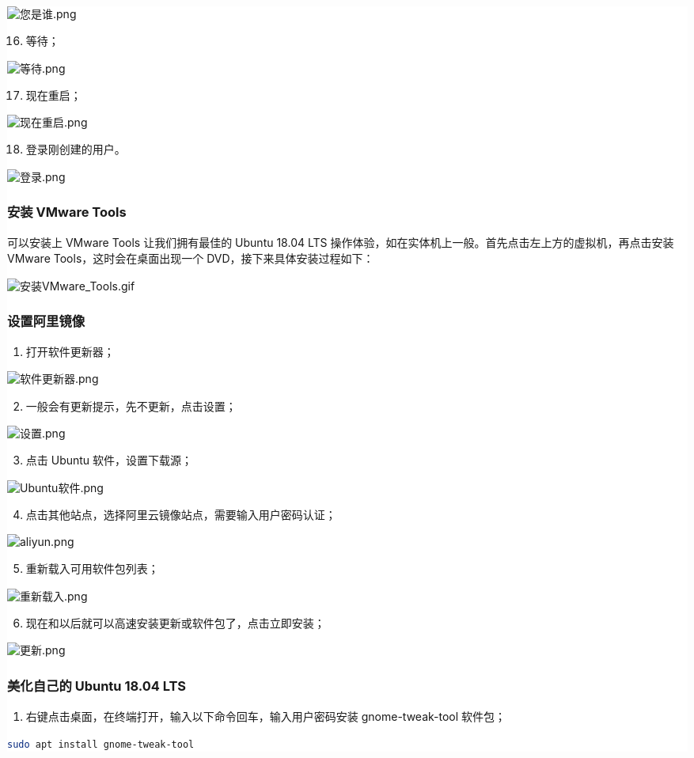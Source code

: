 ![您是谁.png](https://cdn.nlark.com/yuque/0/2022/png/8391941/1643961038509-a0f8c0a4-a397-485a-8578-96de84f55690.png#clientId=u9e62351f-20ea-4&crop=0.0107&crop=0&crop=1&crop=1&errorMessage=unknown%20error&from=drop&height=621&id=ucf0de6d9&name=%E6%82%A8%E6%98%AF%E8%B0%81.png&originHeight=628&originWidth=829&originalType=binary&ratio=1&rotation=0&showTitle=false&size=44087&status=error&style=shadow&taskId=uaecbd7b1-9067-4b01-a944-de6d789427b&title=&width=820)

16. 等待；

![等待.png](https://cdn.nlark.com/yuque/0/2022/png/8391941/1643961084777-b23c620c-69c1-41f3-9397-e95d46ea0b18.png#clientId=u9e62351f-20ea-4&crop=0&crop=0&crop=1&crop=1&errorMessage=unknown%20error&from=drop&id=u8b80b1f5&name=%E7%AD%89%E5%BE%85.png&originHeight=622&originWidth=823&originalType=binary&ratio=1&rotation=0&showTitle=false&size=159278&status=error&style=shadow&taskId=u6dd4c45a-ca0a-4404-853c-d525ce18750&title=)

17. 现在重启；

![现在重启.png](https://cdn.nlark.com/yuque/0/2022/png/8391941/1643961125647-ea1d3e47-073a-4282-b28f-6270248f2c1c.png#clientId=u9e62351f-20ea-4&crop=0&crop=0&crop=1&crop=1&errorMessage=unknown%20error&from=drop&id=ue56bce6e&name=%E7%8E%B0%E5%9C%A8%E9%87%8D%E5%90%AF.png&originHeight=638&originWidth=827&originalType=binary&ratio=1&rotation=0&showTitle=false&size=92322&status=error&style=shadow&taskId=u781a7cde-48dd-48dd-9771-72136556a43&title=)

18. 登录刚创建的用户。

![登录.png](https://cdn.nlark.com/yuque/0/2022/png/8391941/1643961155335-c7ea6502-dac8-480a-9e7b-6b20afa3f765.png#clientId=u9e62351f-20ea-4&crop=0&crop=0&crop=1&crop=1&errorMessage=unknown%20error&from=drop&id=u2439867f&name=%E7%99%BB%E5%BD%95.png&originHeight=647&originWidth=875&originalType=binary&ratio=1&rotation=0&showTitle=false&size=184331&status=error&style=shadow&taskId=u856f0bf1-95be-4edd-bfab-f2a51a49315&title=)

### 安装 VMware Tools

可以安装上 VMware Tools 让我们拥有最佳的 Ubuntu 18.04 LTS 操作体验，如在实体机上一般。首先点击左上方的虚拟机，再点击安装 VMware Tools，这时会在桌面出现一个 DVD，接下来具体安装过程如下：

![安装VMware_Tools.gif](https://cdn.nlark.com/yuque/0/2022/gif/8391941/1643961297695-2aec177a-0c54-4fa3-adcd-831bd77140da.gif#clientId=u9e62351f-20ea-4&crop=0&crop=0&crop=1&crop=1&errorMessage=unknown%20error&from=drop&id=u12fb2c8d&name=%E5%AE%89%E8%A3%85VMware_Tools.gif&originHeight=597&originWidth=802&originalType=binary&ratio=1&rotation=0&showTitle=false&size=5697241&status=error&style=shadow&taskId=u242d3de2-1890-4b82-ae60-fd3a7d3b299&title=)

### 设置阿里镜像

1. 打开软件更新器；

![软件更新器.png](https://cdn.nlark.com/yuque/0/2022/png/8391941/1643961330765-81f0045e-2e3b-4cc1-8a35-f0128d5bb97a.png#clientId=u9e62351f-20ea-4&crop=0&crop=0&crop=1&crop=1&errorMessage=unknown%20error&from=drop&id=u6ccac1f3&name=%E8%BD%AF%E4%BB%B6%E6%9B%B4%E6%96%B0%E5%99%A8.png&originHeight=886&originWidth=1919&originalType=binary&ratio=1&rotation=0&showTitle=false&size=346279&status=error&style=shadow&taskId=u768fb06b-856e-432d-ab74-efd19d7545d&title=)

2. 一般会有更新提示，先不更新，点击设置；

![设置.png](https://cdn.nlark.com/yuque/0/2022/png/8391941/1643961379812-c073c13b-8d56-45ba-99bf-83944086d1fa.png#clientId=u9e62351f-20ea-4&crop=0&crop=0&crop=1&crop=1&errorMessage=unknown%20error&from=drop&id=u62d633c9&name=%E8%AE%BE%E7%BD%AE.png&originHeight=883&originWidth=1913&originalType=binary&ratio=1&rotation=0&showTitle=false&size=241570&status=error&style=shadow&taskId=uc7f14975-52bd-4769-b194-3665bb85e0a&title=)

3. 点击 Ubuntu 软件，设置下载源；

![Ubuntu软件.png](https://cdn.nlark.com/yuque/0/2022/png/8391941/1643961473756-d6d41100-feac-43da-9bb2-6963b85bfe99.png#clientId=u9e62351f-20ea-4&crop=0&crop=0&crop=1&crop=1&errorMessage=unknown%20error&from=drop&id=u35bbdf01&name=Ubuntu%E8%BD%AF%E4%BB%B6.png&originHeight=879&originWidth=1914&originalType=binary&ratio=1&rotation=0&showTitle=false&size=282900&status=error&style=shadow&taskId=ueb91d9cd-4ef7-4f15-b458-4ed07b7bcfd&title=)

4. 点击其他站点，选择阿里云镜像站点，需要输入用户密码认证；

![aliyun.png](https://cdn.nlark.com/yuque/0/2022/png/8391941/1643961509464-91867720-7db3-4b3a-92ee-b83f72eea6c4.png#clientId=u9e62351f-20ea-4&crop=0&crop=0&crop=1&crop=1&errorMessage=unknown%20error&from=drop&id=uaa5e860f&name=aliyun.png&originHeight=883&originWidth=1912&originalType=binary&ratio=1&rotation=0&showTitle=false&size=262126&status=error&style=shadow&taskId=ue3f85507-7faa-419d-8d55-409e86c1e3a&title=)

5. 重新载入可用软件包列表；

![重新载入.png](https://cdn.nlark.com/yuque/0/2022/png/8391941/1643961544900-d0cceb89-9a97-4f2a-be7c-4bddc4994b65.png#clientId=u9e62351f-20ea-4&crop=0&crop=0&crop=1&crop=1&errorMessage=unknown%20error&from=drop&id=u793ea9cc&name=%E9%87%8D%E6%96%B0%E8%BD%BD%E5%85%A5.png&originHeight=882&originWidth=1916&originalType=binary&ratio=1&rotation=0&showTitle=false&size=265126&status=error&style=shadow&taskId=u9d9343b9-4e4e-4184-8172-2fa43cf058e&title=)

6. 现在和以后就可以高速安装更新或软件包了，点击立即安装；

![更新.png](https://cdn.nlark.com/yuque/0/2022/png/8391941/1643961571319-5257d4d6-85c8-4a50-b379-afbc888e30ee.png#clientId=u9e62351f-20ea-4&crop=0&crop=0&crop=1&crop=1&errorMessage=unknown%20error&from=drop&id=u29f79f06&name=%E6%9B%B4%E6%96%B0.png&originHeight=497&originWidth=735&originalType=binary&ratio=1&rotation=0&showTitle=false&size=85616&status=error&style=shadow&taskId=u01045224-9ede-4a65-a756-6b686fc75c2&title=)

### 美化自己的 Ubuntu 18.04 LTS

1. 右键点击桌面，在终端打开，输入以下命令回车，输入用户密码安装 gnome-tweak-tool 软件包；

```bash
sudo apt install gnome-tweak-tool
```
